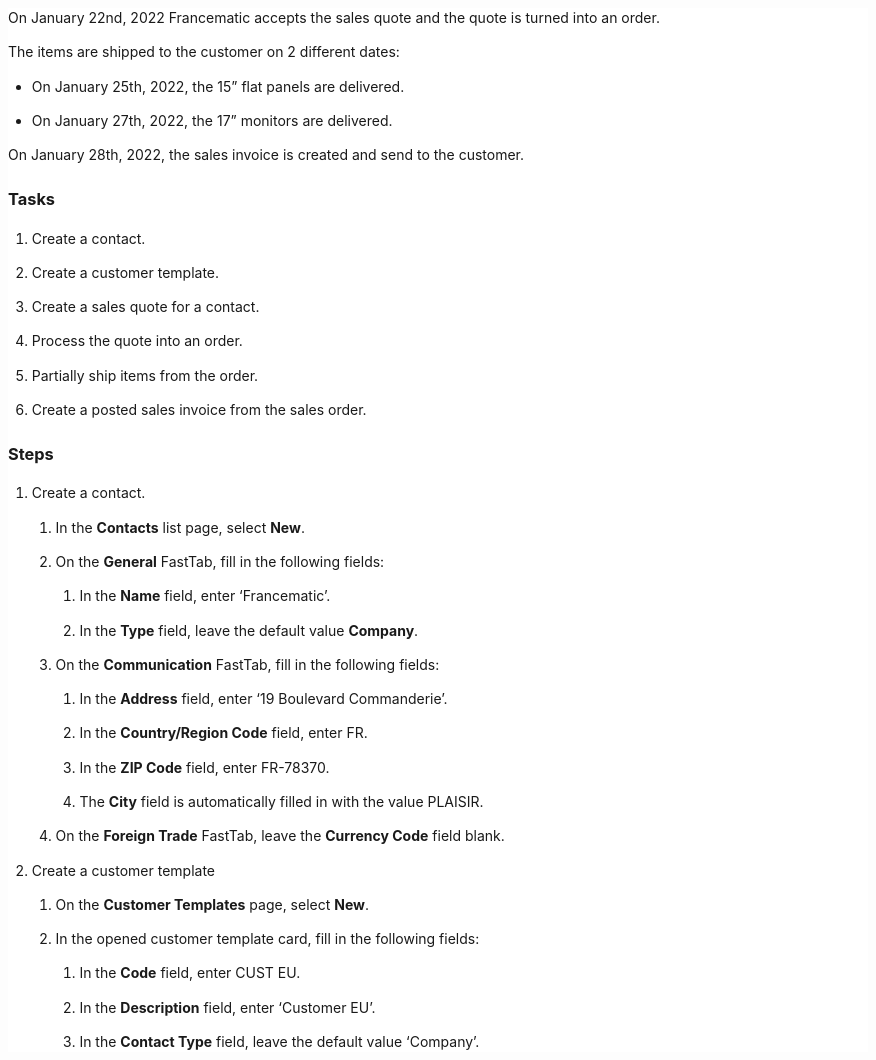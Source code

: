On January 22nd, 2022 Francematic accepts the sales quote and the quote is
turned into an order.

The items are shipped to the customer on 2 different dates:

-   On January 25th, 2022, the 15” flat panels are delivered.

-   On January 27th, 2022, the 17” monitors are delivered.

On January 28th, 2022, the sales invoice is created and send to the customer.

### Tasks

1.  Create a contact.

2.  Create a customer template.

3.  Create a sales quote for a contact.

4.  Process the quote into an order.

5.  Partially ship items from the order.

6.  Create a posted sales invoice from the sales order.

### Steps

1.  Create a contact.

    1.  In the **Contacts** list page, select **New**.

    2.  On the **General** FastTab, fill in the following fields:

        1.  In the **Name** field, enter ‘Francematic’.

        2.  In the **Type** field, leave the default value **Company**.

    3.  On the **Communication** FastTab, fill in the following fields:

        1.  In the **Address** field, enter ‘19 Boulevard Commanderie’.

        2.  In the **Country/Region Code** field, enter FR.

        3.  In the **ZIP Code** field, enter FR-78370.

        4.  The **City** field is automatically filled in with the value
            PLAISIR.

    4.  On the **Foreign Trade** FastTab, leave the **Currency Code** field
        blank.

2.  Create a customer template

    1.  On the **Customer Templates** page, select **New**.

    2.  In the opened customer template card, fill in the following fields:

        1.  In the **Code** field, enter CUST EU.

        2.  In the **Description** field, enter ‘Customer EU’.

        3.  In the **Contact Type** field, leave the default value ‘Company’.
